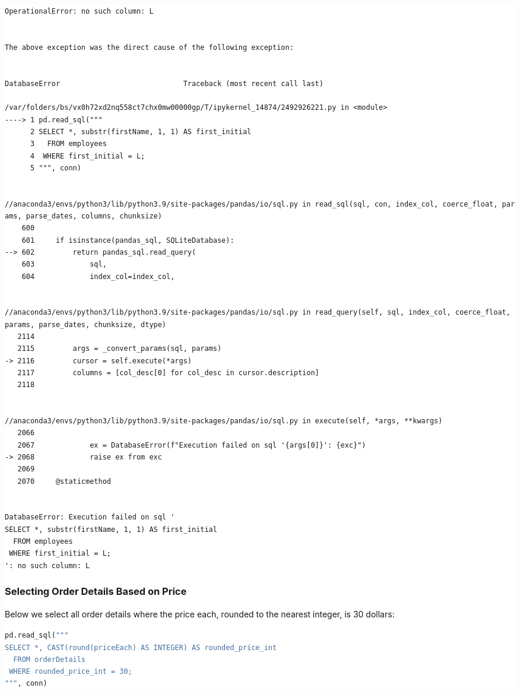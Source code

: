 
    OperationalError: no such column: L

    
    The above exception was the direct cause of the following exception:


    DatabaseError                             Traceback (most recent call last)

    /var/folders/bs/vx0h72xd2nq558ct7chx0mw00000gp/T/ipykernel_14874/2492926221.py in <module>
    ----> 1 pd.read_sql("""
          2 SELECT *, substr(firstName, 1, 1) AS first_initial
          3   FROM employees
          4  WHERE first_initial = L;
          5 """, conn)


    //anaconda3/envs/python3/lib/python3.9/site-packages/pandas/io/sql.py in read_sql(sql, con, index_col, coerce_float, params, parse_dates, columns, chunksize)
        600 
        601     if isinstance(pandas_sql, SQLiteDatabase):
    --> 602         return pandas_sql.read_query(
        603             sql,
        604             index_col=index_col,


    //anaconda3/envs/python3/lib/python3.9/site-packages/pandas/io/sql.py in read_query(self, sql, index_col, coerce_float, params, parse_dates, chunksize, dtype)
       2114 
       2115         args = _convert_params(sql, params)
    -> 2116         cursor = self.execute(*args)
       2117         columns = [col_desc[0] for col_desc in cursor.description]
       2118 


    //anaconda3/envs/python3/lib/python3.9/site-packages/pandas/io/sql.py in execute(self, *args, **kwargs)
       2066 
       2067             ex = DatabaseError(f"Execution failed on sql '{args[0]}': {exc}")
    -> 2068             raise ex from exc
       2069 
       2070     @staticmethod


    DatabaseError: Execution failed on sql '
    SELECT *, substr(firstName, 1, 1) AS first_initial
      FROM employees
     WHERE first_initial = L;
    ': no such column: L


### Selecting Order Details Based on Price

Below we select all order details where the price each, rounded to the nearest integer, is 30 dollars:


```python
pd.read_sql("""
SELECT *, CAST(round(priceEach) AS INTEGER) AS rounded_price_int
  FROM orderDetails
 WHERE rounded_price_int = 30;
""", conn)
```
